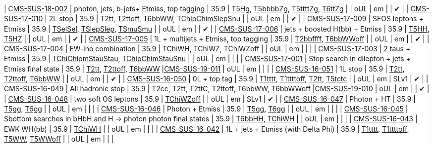 | [CMS-SUS-18-002](https://cms-results.web.cern.ch/cms-results/public-results/publications/SUS-18-002/)<a name="CMS-SUS-18-002"></a> | photon, jets, b-jets+ Etmiss, top tagging | 35.9 | [T5Hg](SmsDictionary230+superseded#T5Hg), [T5bbbbZg](SmsDictionary230+superseded#T5bbbbZg), [T5ttttZg](SmsDictionary230+superseded#T5ttttZg), [T6ttZg](SmsDictionary230+superseded#T6ttZg) | | oUL | em |  | &#10004; |
| [CMS-SUS-17-010](http://cms-results.web.cern.ch/cms-results/public-results/publications/SUS-17-010)<a name="CMS-SUS-17-010"></a> | 2L stop | 35.9 | [T2tt](SmsDictionary230+superseded#T2tt), [T2ttoff](SmsDictionary230+superseded#T2ttoff), [T6bbWW](SmsDictionary230+superseded#T6bbWW), [TChipChimSlepSnu](SmsDictionary230+superseded#TChipChimSlepSnu) | | oUL | em |  | &#10004; |
| [CMS-SUS-17-009](https://cms-results.web.cern.ch/cms-results/public-results/publications/SUS-17-009/)<a name="CMS-SUS-17-009"></a> | SFOS leptons + Etmiss | 35.9 | [TSelSel](SmsDictionary230+superseded#TSelSel), [TSlepSlep](SmsDictionary230+superseded#TSlepSlep), [TSmuSmu](SmsDictionary230+superseded#TSmuSmu) | | oUL | em |  | &#10004; |
| [CMS-SUS-17-006](https://cms-results.web.cern.ch/cms-results/public-results/publications/SUS-17-006/)<a name="CMS-SUS-17-006"></a> | jets + boosted H(bb) + Etmiss | 35.9 | [T5HH](SmsDictionary230+superseded#T5HH), [T5HZ](SmsDictionary230+superseded#T5HZ) | | oUL | em |  | &#10004; |
| [CMS-SUS-17-005](https://cms-results.web.cern.ch/cms-results/public-results/publications/SUS-17-005/)<a name="CMS-SUS-17-005"></a> | 1L + multijets + Etmiss, top tagging | 35.9 | [T2bbffff](SmsDictionary230+superseded#T2bbffff), [T6bbWWoff](SmsDictionary230+superseded#T6bbWWoff) | | oUL | em |  | &#10004; |
| [CMS-SUS-17-004](http://cms-results.web.cern.ch/cms-results/public-results/publications/SUS-17-004/index.html)<a name="CMS-SUS-17-004"></a> | EW-ino combination | 35.9 | [TChiWH](SmsDictionary230+superseded#TChiWH), [TChiWZ](SmsDictionary230+superseded#TChiWZ), [TChiWZoff](SmsDictionary230+superseded#TChiWZoff) | | oUL | em |  |  |
| [CMS-SUS-17-003](https://cms-results.web.cern.ch/cms-results/public-results/publications/SUS-17-003/)<a name="CMS-SUS-17-003"></a> | 2 taus + Etmiss | 35.9 | [TChiChipmStauStau](SmsDictionary230+superseded#TChiChipmStauStau), [TChipChimStauSnu](SmsDictionary230+superseded#TChipChimStauSnu) | | oUL | em |  |  |
| [CMS-SUS-17-001](http://cms-results.web.cern.ch/cms-results/public-results/publications/SUS-17-001/index.html)<a name="CMS-SUS-17-001"></a> | Stop search in dilepton + jets + Etmiss final state | 35.9 | [T2tt](SmsDictionary230+superseded#T2tt), [T2ttoff](SmsDictionary230+superseded#T2ttoff), [T6bbWW](SmsDictionary230+superseded#T6bbWW) |[CMS-SUS-19-011](#CMS-SUS-19-011) | oUL | em |  |  |
| [CMS-SUS-16-051](http://cms-results.web.cern.ch/cms-results/public-results/publications/SUS-16-051/index.html)<a name="CMS-SUS-16-051"></a> | 1L stop | 35.9 | [T2tt](SmsDictionary230+superseded#T2tt), [T2ttoff](SmsDictionary230+superseded#T2ttoff), [T6bbWW](SmsDictionary230+superseded#T6bbWW) | | oUL | em |  | &#10004; |
| [CMS-SUS-16-050](http://cms-results.web.cern.ch/cms-results/public-results/publications/SUS-16-050/index.html)<a name="CMS-SUS-16-050"></a> | 0L + top tag | 35.9 | [T1tttt](SmsDictionary230+superseded#T1tttt), [T1ttttoff](SmsDictionary230+superseded#T1ttttoff), [T2tt](SmsDictionary230+superseded#T2tt), [T5tctc](SmsDictionary230+superseded#T5tctc) | | oUL | em | SLv1 | &#10004; |
| [CMS-SUS-16-049](http://cms-results.web.cern.ch/cms-results/public-results/publications/SUS-16-049/index.html)<a name="CMS-SUS-16-049"></a> | All hadronic stop | 35.9 | [T2cc](SmsDictionary230+superseded#T2cc), [T2tt](SmsDictionary230+superseded#T2tt), [T2ttC](SmsDictionary230+superseded#T2ttC), [T2ttoff](SmsDictionary230+superseded#T2ttoff), [T6bbWW](SmsDictionary230+superseded#T6bbWW), [T6bbWWoff](SmsDictionary230+superseded#T6bbWWoff) |[CMS-SUS-19-010](#CMS-SUS-19-010) | oUL | em |  | &#10004; |
| [CMS-SUS-16-048](http://cms-results.web.cern.ch/cms-results/public-results/publications/SUS-16-048/index.html)<a name="CMS-SUS-16-048"></a> | two soft OS leptons | 35.9 | [TChiWZoff](SmsDictionary230+superseded#TChiWZoff) | | oUL | em | SLv1 | &#10004; |
| [CMS-SUS-16-047](http://cms-results.web.cern.ch/cms-results/public-results/publications/SUS-16-047/index.html)<a name="CMS-SUS-16-047"></a> | Photon + HT | 35.9 | [T5gg](SmsDictionary230+superseded#T5gg), [T6gg](SmsDictionary230+superseded#T6gg) | | oUL | em |  |  |
| [CMS-SUS-16-046](http://cms-results.web.cern.ch/cms-results/public-results/publications/SUS-16-046/index.html)<a name="CMS-SUS-16-046"></a> | Photon + Etmiss | 35.9 | [T5gg](SmsDictionary230+superseded#T5gg), [T6gg](SmsDictionary230+superseded#T6gg) | | oUL | em |  |  |
| [CMS-SUS-16-045](http://cms-results.web.cern.ch/cms-results/public-results/publications/SUS-16-045/index.html)<a name="CMS-SUS-16-045"></a> | Sbottom searches in bHbH and H -> photon photon final states | 35.9 | [T6bbHH](SmsDictionary230+superseded#T6bbHH), [TChiWH](SmsDictionary230+superseded#TChiWH) | | oUL | em |  |  |
| [CMS-SUS-16-043](http://cms-results.web.cern.ch/cms-results/public-results/publications/SUS-16-043/index.html)<a name="CMS-SUS-16-043"></a> | EWK WH(bb) | 35.9 | [TChiWH](SmsDictionary230+superseded#TChiWH) | | oUL | em |  |  |
| [CMS-SUS-16-042](http://cms-results.web.cern.ch/cms-results/public-results/publications/SUS-16-042/index.html)<a name="CMS-SUS-16-042"></a> | 1L + jets + Etmiss (with Delta Phi) | 35.9 | [T1tttt](SmsDictionary230+superseded#T1tttt), [T1ttttoff](SmsDictionary230+superseded#T1ttttoff), [T5WW](SmsDictionary230+superseded#T5WW), [T5WWoff](SmsDictionary230+superseded#T5WWoff) | | oUL | em |  |  |